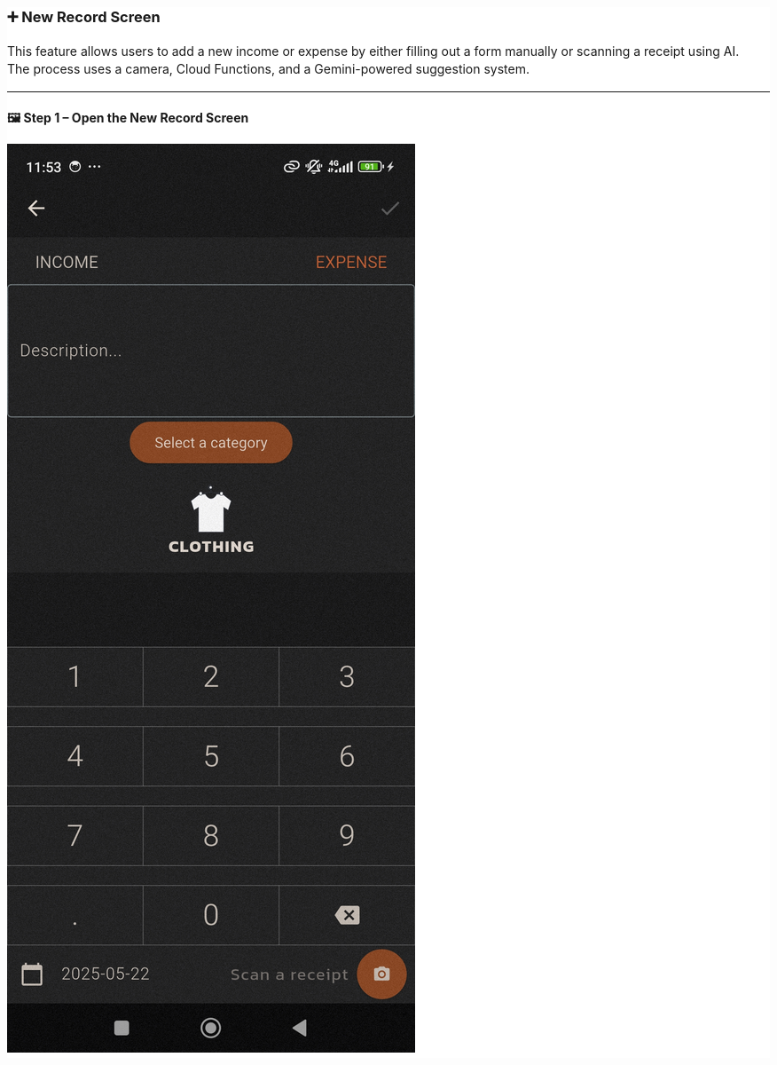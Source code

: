 
### ➕ New Record Screen  

This feature allows users to add a new income or expense by either filling out a form manually or scanning a receipt using AI.  
The process uses a camera, Cloud Functions, and a Gemini-powered suggestion system.

---

#### 🖼 Step 1 – Open the New Record Screen  
![Step 1](screenshots/home_screen/new_record/new_record_step_1.jpg)  
